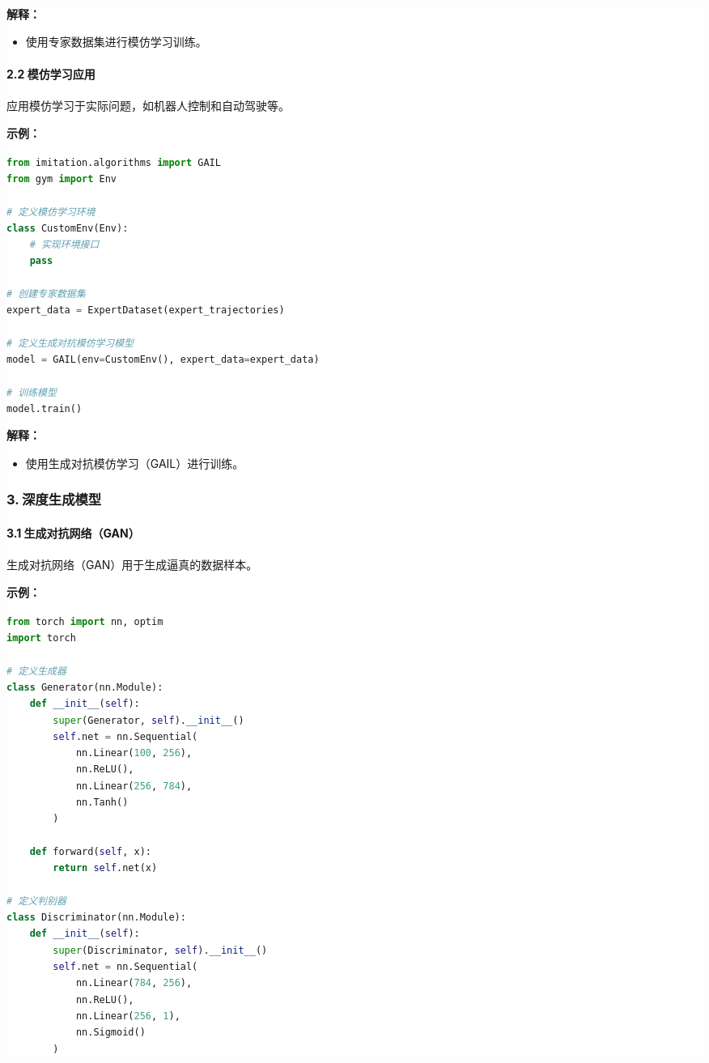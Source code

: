 **解释：**
- 使用专家数据集进行模仿学习训练。

#### 2.2 模仿学习应用

应用模仿学习于实际问题，如机器人控制和自动驾驶等。

**示例：**

```python
from imitation.algorithms import GAIL
from gym import Env

# 定义模仿学习环境
class CustomEnv(Env):
    # 实现环境接口
    pass

# 创建专家数据集
expert_data = ExpertDataset(expert_trajectories)

# 定义生成对抗模仿学习模型
model = GAIL(env=CustomEnv(), expert_data=expert_data)

# 训练模型
model.train()
```

**解释：**
- 使用生成对抗模仿学习（GAIL）进行训练。

### 3. 深度生成模型

#### 3.1 生成对抗网络（GAN）

生成对抗网络（GAN）用于生成逼真的数据样本。

**示例：**

```python
from torch import nn, optim
import torch

# 定义生成器
class Generator(nn.Module):
    def __init__(self):
        super(Generator, self).__init__()
        self.net = nn.Sequential(
            nn.Linear(100, 256),
            nn.ReLU(),
            nn.Linear(256, 784),
            nn.Tanh()
        )
    
    def forward(self, x):
        return self.net(x)

# 定义判别器
class Discriminator(nn.Module):
    def __init__(self):
        super(Discriminator, self).__init__()
        self.net = nn.Sequential(
            nn.Linear(784, 256),
            nn.ReLU(),
            nn.Linear(256, 1),
            nn.Sigmoid()
        )
```